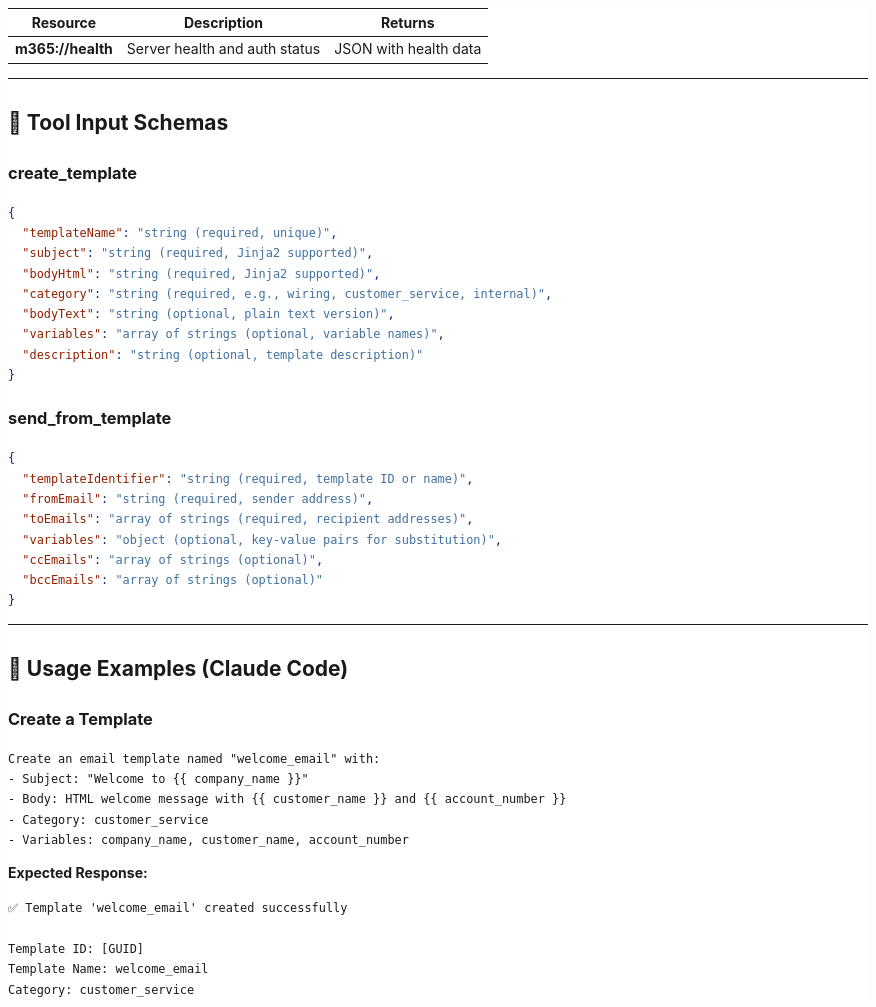| Resource | Description | Returns |
|----------|-------------|---------|
| **m365://health** | Server health and auth status | JSON with health data |

---

## 🔧 Tool Input Schemas

### create_template
```json
{
  "templateName": "string (required, unique)",
  "subject": "string (required, Jinja2 supported)",
  "bodyHtml": "string (required, Jinja2 supported)",
  "category": "string (required, e.g., wiring, customer_service, internal)",
  "bodyText": "string (optional, plain text version)",
  "variables": "array of strings (optional, variable names)",
  "description": "string (optional, template description)"
}
```

### send_from_template
```json
{
  "templateIdentifier": "string (required, template ID or name)",
  "fromEmail": "string (required, sender address)",
  "toEmails": "array of strings (required, recipient addresses)",
  "variables": "object (optional, key-value pairs for substitution)",
  "ccEmails": "array of strings (optional)",
  "bccEmails": "array of strings (optional)"
}
```

---

## 💬 Usage Examples (Claude Code)

### Create a Template
```
Create an email template named "welcome_email" with:
- Subject: "Welcome to {{ company_name }}"
- Body: HTML welcome message with {{ customer_name }} and {{ account_number }}
- Category: customer_service
- Variables: company_name, customer_name, account_number
```

**Expected Response:**
```
✅ Template 'welcome_email' created successfully

Template ID: [GUID]
Template Name: welcome_email
Category: customer_service
```
